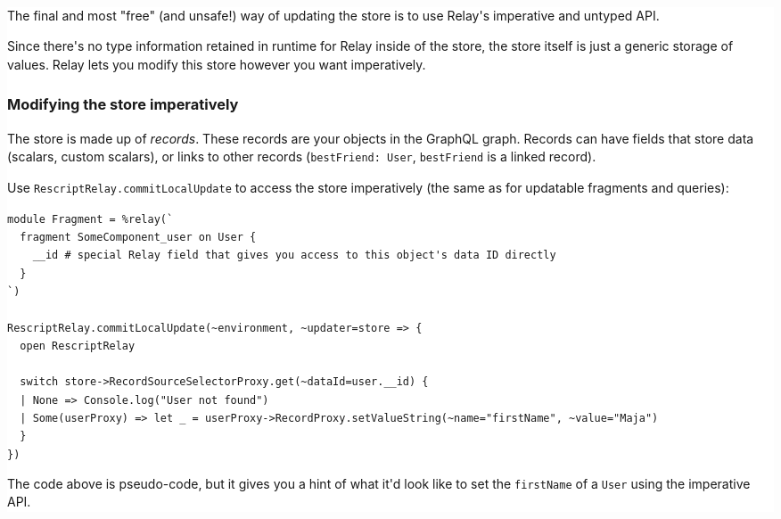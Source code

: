 The final and most "free" (and unsafe!) way of updating the store is to use Relay's imperative and untyped API.

Since there's no type information retained in runtime for Relay inside of the store, the store itself is just a generic storage of values. Relay lets you modify this store however you want imperatively.

### Modifying the store imperatively

The store is made up of _records_. These records are your objects in the GraphQL graph. Records can have fields that store data (scalars, custom scalars), or links to other records (`bestFriend: User`, `bestFriend` is a linked record).

Use `RescriptRelay.commitLocalUpdate` to access the store imperatively (the same as for updatable fragments and queries):

```rescript
module Fragment = %relay(`
  fragment SomeComponent_user on User {
    __id # special Relay field that gives you access to this object's data ID directly
  }
`)

RescriptRelay.commitLocalUpdate(~environment, ~updater=store => {
  open RescriptRelay

  switch store->RecordSourceSelectorProxy.get(~dataId=user.__id) {
  | None => Console.log("User not found")
  | Some(userProxy) => let _ = userProxy->RecordProxy.setValueString(~name="firstName", ~value="Maja")
  }
})
```

The code above is pseudo-code, but it gives you a hint of what it'd look like to set the `firstName` of a `User` using the imperative API.
